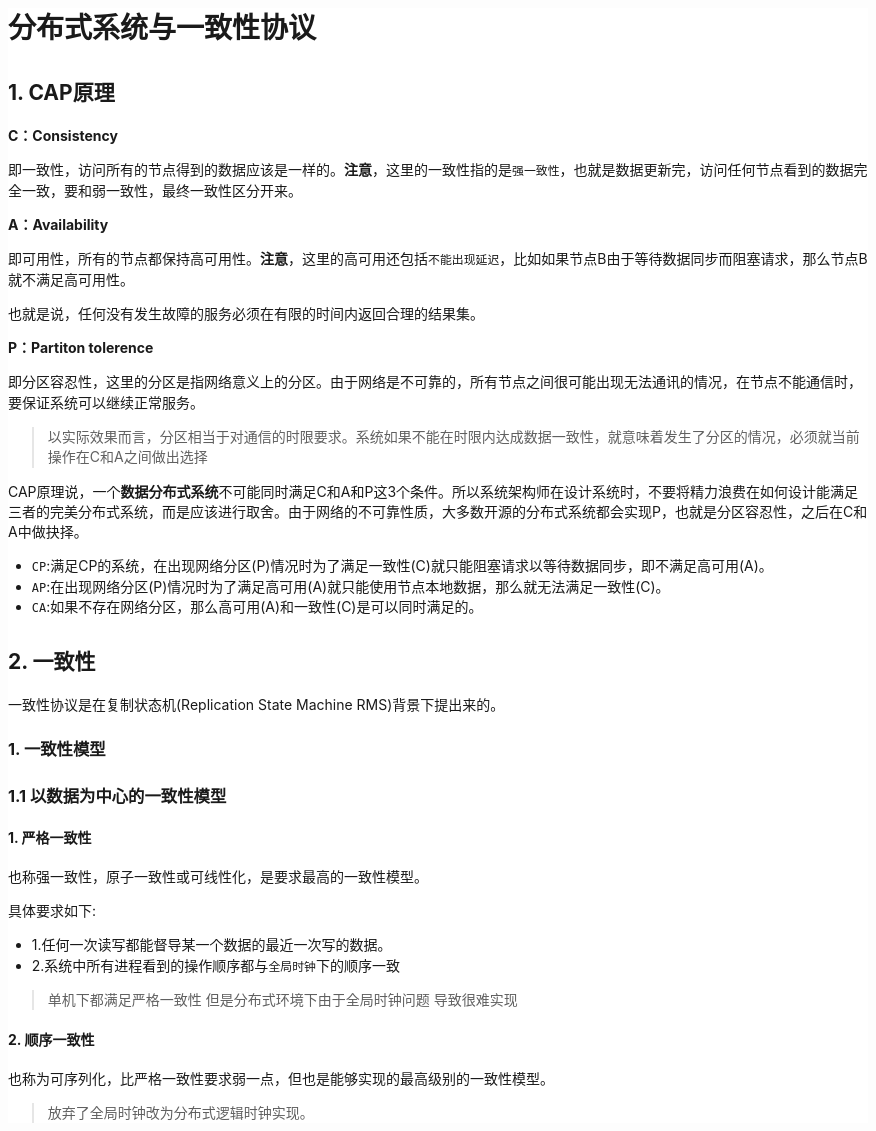 # 分布式系统与一致性协议


## 1. CAP原理

**C：Consistency**

即一致性，访问所有的节点得到的数据应该是一样的。**注意**，这里的一致性指的是`强一致性`，也就是数据更新完，访问任何节点看到的数据完全一致，要和弱一致性，最终一致性区分开来。

**A：Availability**

即可用性，所有的节点都保持高可用性。**注意**，这里的高可用还包括`不能出现延迟`，比如如果节点B由于等待数据同步而阻塞请求，那么节点B就不满足高可用性。

也就是说，任何没有发生故障的服务必须在有限的时间内返回合理的结果集。

**P：Partiton tolerence**

即分区容忍性，这里的分区是指网络意义上的分区。由于网络是不可靠的，所有节点之间很可能出现无法通讯的情况，在节点不能通信时，要保证系统可以继续正常服务。

> 以实际效果而言，分区相当于对通信的时限要求。系统如果不能在时限内达成数据一致性，就意味着发生了分区的情况，必须就当前操作在C和A之间做出选择

CAP原理说，一个**数据分布式系统**不可能同时满足C和A和P这3个条件。所以系统架构师在设计系统时，不要将精力浪费在如何设计能满足三者的完美分布式系统，而是应该进行取舍。由于网络的不可靠性质，大多数开源的分布式系统都会实现P，也就是分区容忍性，之后在C和A中做抉择。



* `CP`:满足CP的系统，在出现网络分区(P)情况时为了满足一致性(C)就只能阻塞请求以等待数据同步，即不满足高可用(A)。
* `AP`:在出现网络分区(P)情况时为了满足高可用(A)就只能使用节点本地数据，那么就无法满足一致性(C)。
* `CA`:如果不存在网络分区，那么高可用(A)和一致性(C)是可以同时满足的。



## 2. 一致性

一致性协议是在复制状态机(Replication State Machine RMS)背景下提出来的。



### 1. 一致性模型

### 1.1 以数据为中心的一致性模型

#### 1. 严格一致性

也称强一致性，原子一致性或可线性化，是要求最高的一致性模型。

具体要求如下:

* 1.任何一次读写都能督导某一个数据的最近一次写的数据。
* 2.系统中所有进程看到的操作顺序都与`全局时钟`下的顺序一致

> 单机下都满足严格一致性 但是分布式环境下由于全局时钟问题 导致很难实现

#### 2. 顺序一致性

也称为可序列化，比严格一致性要求弱一点，但也是能够实现的最高级别的一致性模型。

> 放弃了全局时钟改为分布式逻辑时钟实现。

